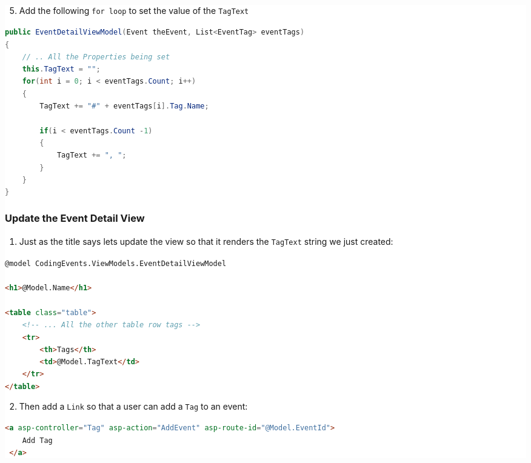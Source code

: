 ```csharp
```
5. Add the following `for loop` to set the value of the `TagText`
```csharp
public EventDetailViewModel(Event theEvent, List<EventTag> eventTags)
{
    // .. All the Properties being set
    this.TagText = "";
    for(int i = 0; i < eventTags.Count; i++)
    {
        TagText += "#" + eventTags[i].Tag.Name;

        if(i < eventTags.Count -1)
        {
            TagText += ", ";
        }
    }
}
```
### Update the Event Detail View
1. Just as the title says lets update the view so that it renders the `TagText` string we just created:
```html
@model CodingEvents.ViewModels.EventDetailViewModel

<h1>@Model.Name</h1>

<table class="table">
    <!-- ... All the other table row tags -->
    <tr>
        <th>Tags</th>
        <td>@Model.TagText</td>
    </tr>
</table>
```
2. Then add a `Link` so that a user can add a `Tag` to an event:
```html
<a asp-controller="Tag" asp-action="AddEvent" asp-route-id="@Model.EventId">
    Add Tag
 </a>
```